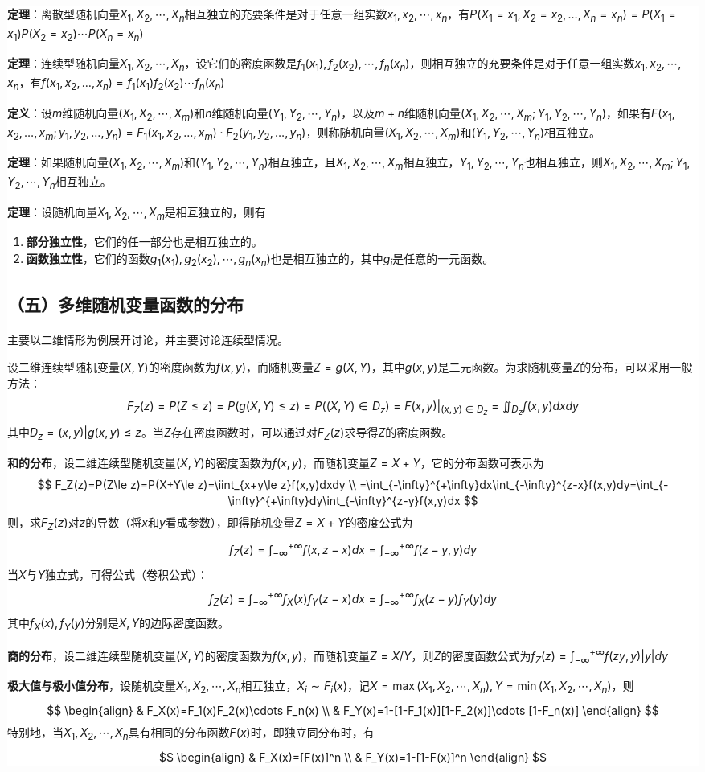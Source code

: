 **定理**：离散型随机向量$X_1,X_2,\cdots,X_n$相互独立的充要条件是对于任意一组实数$x_1,x_2,\cdots,x_n$，有$P(X_1=x_1,X_2=x_2,\dots,X_n=x_n)=P(X_1=x_1)P(X_2=x_2)\cdots P(X_n=x_n)$

**定理**：连续型随机向量$X_1,X_2,\cdots,X_n$，设它们的密度函数是$f_1(x_1),f_2(x_2),\cdots,f_n(x_n)$，则相互独立的充要条件是对于任意一组实数$x_1,x_2,\cdots,x_n$，有$f(x_1,x_2,\dots,x_n)=f_1(x_1)f_2(x_2)\cdots f_n(x_n)$

**定义**：设$m$维随机向量$(X_1,X_2,\cdots,X_m)$和$n$维随机向量$(Y_1,Y_2,\cdots,Y_n)$，以及$m+n$维随机向量$(X_1,X_2,\cdots,X_m;Y_1,Y_2,\cdots,Y_n)$，如果有$F(x_1,x_2,\dots,x_m;y_1,y_2,\dots,y_n)=F_1(x_1,x_2,\dots,x_m)\cdot F_2(y_1,y_2,\dots,y_n)$，则称随机向量$(X_1,X_2,\cdots,X_m)$和$(Y_1,Y_2,\cdots,Y_n)$相互独立。

**定理**：如果随机向量$(X_1,X_2,\cdots,X_m)$和$(Y_1,Y_2,\cdots,Y_n)$相互独立，且$X_1,X_2,\cdots,X_m$相互独立，$Y_1,Y_2,\cdots,Y_n$也相互独立，则$X_1,X_2,\cdots,X_m;Y_1,Y_2,\cdots,Y_n$相互独立。

**定理**：设随机向量$X_1,X_2,\cdots,X_m$是相互独立的，则有

1. **部分独立性**，它们的任一部分也是相互独立的。
2. **函数独立性**，它们的函数$g_1(x_1),g_2(x_2),\cdots,g_n(x_n)$也是相互独立的，其中$g_i$是任意的一元函数。

## （五）多维随机变量函数的分布

主要以二维情形为例展开讨论，并主要讨论连续型情况。

设二维连续型随机变量$(X,Y)$的密度函数为$f(x,y)$，而随机变量$Z=g(X,Y)$，其中$g(x,y)$是二元函数。为求随机变量$Z$的分布，可以采用一般方法：
$$
F_Z(z)=P(Z\le z)=P(g(X,Y)\le z)=P((X,Y)\in D_z)=F(x,y)|_{(x,y)\in D_z}=\iint_{D_z}f(x,y)dxdy
$$
其中$D_z={(x,y)|g(x,y)\le z}$。当$Z$存在密度函数时，可以通过对$F_Z(z)$求导得$Z$的密度函数。

**和的分布**，设二维连续型随机变量$(X,Y)$的密度函数为$f(x,y)$，而随机变量$Z=X+Y$，它的分布函数可表示为
$$
F_Z(z)=P(Z\le z)=P(X+Y\le z)=\iint_{x+y\le z}f(x,y)dxdy \\
=\int_{-\infty}^{+\infty}dx\int_{-\infty}^{z-x}f(x,y)dy=\int_{-\infty}^{+\infty}dy\int_{-\infty}^{z-y}f(x,y)dx
$$
则，求$F_Z(z)$对$z$的导数（将$x$和$y$看成参数），即得随机变量$Z=X+Y$的密度公式为
$$
f_Z(z)=\int_{-\infty}^{+\infty}f(x,z-x)dx=\int_{-\infty}^{+\infty}f(z-y,y)dy
$$
当$X$与$Y$独立式，可得公式（卷积公式）：
$$
f_Z(z)=\int_{-\infty}^{+\infty}f_X(x)f_Y(z-x)dx=\int_{-\infty}^{+\infty}f_X(z-y)f_Y(y)dy
$$
其中$f_X(x),f_Y(y)$分别是$X,Y$的边际密度函数。

**商的分布**，设二维连续型随机变量$(X,Y)$的密度函数为$f(x,y)$，而随机变量$Z=X/Y$，则$Z$的密度函数公式为$f_Z(z)=\int_{-\infty}^{+\infty}f(zy,y)|y|dy$

**极大值与极小值分布**，设随机变量$X_1,X_2,\cdots,X_n$相互独立，$X_i\sim F_i(x)$，记$X=\max(X_1,X_2,\cdots,X_n),Y=\min(X_1,X_2,\cdots,X_n)$，则
$$
\begin{align}
& F_X(x)=F_1(x)F_2(x)\cdots F_n(x) \\
& F_Y(x)=1-[1-F_1(x)][1-F_2(x)]\cdots [1-F_n(x)]
\end{align}
$$
特别地，当$X_1,X_2,\cdots,X_n$具有相同的分布函数$F(x)$时，即独立同分布时，有
$$
\begin{align}
& F_X(x)=[F(x)]^n \\
& F_Y(x)=1-[1-F(x)]^n
\end{align}
$$
